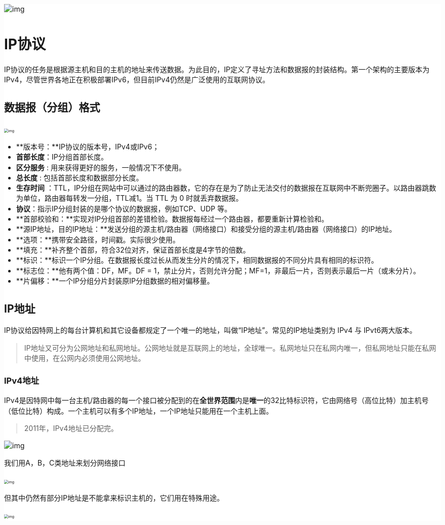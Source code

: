 ![img](https://img-blog.csdnimg.cn/20200308134205445.png?x-oss-process=image/watermark,type_ZmFuZ3poZW5naGVpdGk,shadow_10,text_aHR0cHM6Ly9ibG9nLmNzZG4ubmV0L3FxXzM5NjgxODMw,size_16,color_FFFFFF,t_70)![点击并拖拽以移动](data:image/gif;base64,R0lGODlhAQABAPABAP///wAAACH5BAEKAAAALAAAAAABAAEAAAICRAEAOw==)



# IP协议

IP协议的任务是根据源主机和目的主机的地址来传送数据。为此目的，IP定义了寻址方法和数据报的封装结构。第一个架构的主要版本为IPv4，尽管世界各地正在积极部署IPv6，但目前IPv4仍然是广泛使用的互联网协议。

## 数据报（分组）格式

<img src="https://img-blog.csdnimg.cn/20200308081347786.png?x-oss-process=image/watermark,type_ZmFuZ3poZW5naGVpdGk,shadow_10,text_aHR0cHM6Ly9ibG9nLmNzZG4ubmV0L3FxXzM5NjgxODMw,size_16,color_FFFFFF,t_70" alt="img" style="zoom:50%;" />



- **版本号：**IP协议的版本号，IPv4或IPv6；
- **首部长度**：IP分组首部长度。
- **区分服务** : 用来获得更好的服务，一般情况下不使用。
- **总长度** : 包括首部长度和数据部分长度。
- **生存时间** ：TTL，IP分组在网站中可以通过的路由器数，它的存在是为了防止无法交付的数据报在互联网中不断兜圈子。以路由器跳数为单位，路由器每转发一分组，TTL减1。当 TTL 为 0 时就丢弃数据报。
- **协议**：指示IP分组封装的是哪个协议的数据报，例如TCP、UDP 等。
- **首部校验和：**实现对IP分组首部的差错检验。数据报每经过一个路由器，都要重新计算检验和。
- **源IP地址，目的IP地址：**发送分组的源主机/路由器（网络接口）和接受分组的源主机/路由器（网络接口）的IP地址。
- **选项：**携带安全路径，时间戳。实际很少使用。
- **填充：**补齐整个首部，符合32位对齐，保证首部长度是4字节的倍数。
- **标识：**标识一个IP分组。在数据报长度过长从而发生分片的情况下，相同数据报的不同分片具有相同的标识符。
- **标志位：**他有两个值：DF，MF。DF = 1，禁止分片，否则允许分配；MF=1，非最后一片，否则表示最后一片（或未分片）。
- **片偏移：**一个IP分组分片封装原IP分组数据的相对偏移量。

## IP地址

IP协议给因特网上的每台计算机和其它设备都规定了一个唯一的地址，叫做“IP地址”。常见的IP地址类别为 IPv4 与 IPvt6两大版本。

> IP地址又可分为公网地址和私网地址。公网地址就是互联网上的地址，全球唯一。私网地址只在私网内唯一，但私网地址只能在私网中使用，在公网内必须使用公网地址。

### IPv4地址

IPv4是因特网中每一台主机/路由器的每一个接口被分配到的在**全世界范围**内是**唯一**的32比特标识符，它由网络号（高位比特）加主机号（低位比特）构成。一个主机可以有多个IP地址，一个IP地址只能用在一个主机上面。

> 2011年，IPv4地址已分配完。

![img](https://img-blog.csdnimg.cn/20200308091043611.png?x-oss-process=image/watermark,type_ZmFuZ3poZW5naGVpdGk,shadow_10,text_aHR0cHM6Ly9ibG9nLmNzZG4ubmV0L3FxXzM5NjgxODMw,size_16,color_FFFFFF,t_70)![点击并拖拽以移动](data:image/gif;base64,R0lGODlhAQABAPABAP///wAAACH5BAEKAAAALAAAAAABAAEAAAICRAEAOw==)



我们用A，B，C类地址来划分网络接口

<img src="https://img-blog.csdnimg.cn/20200308092821704.png?x-oss-process=image/watermark,type_ZmFuZ3poZW5naGVpdGk,shadow_10,text_aHR0cHM6Ly9ibG9nLmNzZG4ubmV0L3FxXzM5NjgxODMw,size_16,color_FFFFFF,t_70" alt="img" style="zoom:50%;" />![点击并拖拽以移动](data:image/gif;base64,R0lGODlhAQABAPABAP///wAAACH5BAEKAAAALAAAAAABAAEAAAICRAEAOw==)

但其中仍然有部分IP地址是不能拿来标识主机的，它们用在特殊用途。

<img src="https://img-blog.csdnimg.cn/20200308093323428.png?x-oss-process=image/watermark,type_ZmFuZ3poZW5naGVpdGk,shadow_10,text_aHR0cHM6Ly9ibG9nLmNzZG4ubmV0L3FxXzM5NjgxODMw,size_16,color_FFFFFF,t_70" alt="img" style="zoom: 50%;" />![点击并拖拽以移动](data:image/gif;base64,R0lGODlhAQABAPABAP///wAAACH5BAEKAAAALAAAAAABAAEAAAICRAEAOw==)
